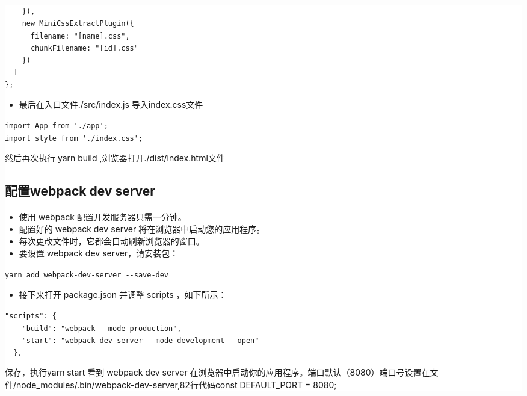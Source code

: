 ```
    }),
    new MiniCssExtractPlugin({
      filename: "[name].css",
      chunkFilename: "[id].css"
    })
  ]
};
```
+ 最后在入口文件./src/index.js 导入index.css文件
```
import App from './app';
import style from './index.css';
```
然后再次执行 yarn build ,浏览器打开./dist/index.html文件

## 配置webpack dev server

+ 使用 webpack 配置开发服务器只需一分钟。
+ 配置好的 webpack dev server 将在浏览器中启动您的应用程序。
+ 每次更改文件时，它都会自动刷新浏览器的窗口。
+ 要设置 webpack dev server，请安装包：
```
yarn add webpack-dev-server --save-dev
```
+ 接下来打开 package.json 并调整 scripts ，如下所示：
```
"scripts": {
    "build": "webpack --mode production",
    "start": "webpack-dev-server --mode development --open"
  },
```
保存，执行yarn start 看到 webpack dev server 在浏览器中启动你的应用程序。端口默认（8080）端口号设置在文件/node_modules/.bin/webpack-dev-server,82行代码const DEFAULT_PORT = 8080;


